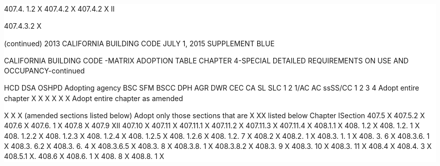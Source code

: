 407.4. 1.2 X
407.4.2 X
407.4.2 X
II

407.4.3.2 X

(continued)
2013 CALIFORNIA BUILDING CODE JULY 1, 2015 SUPPLEMENT
BLUE

CALIFORNIA BUILDING CODE -MATRIX ADOPTION TABLE CHAPTER 4-SPECIAL DETAILED REQUIREMENTS ON USE AND OCCUPANCY-continued

HCD DSA OSHPD Adopting agency BSC SFM BSCC DPH AGR DWR CEC CA SL SLC
1 2 1/AC AC ssSS/CC 1 2 3 4
Adopt entire chapter X X X X X X
Adopt entire chapter as amended

X X X
(amended sections listed below)
Adopt only those sections that are
X XX
listed below
Chapter ISection
407.5 X
407.5.2 X
407.6 X
407.6. 1 X
407.8 X
407.9 XII 407.10 X
407.11 X
407.11.1 X
407.11.2 X
407.11.3 X
407.11.4 X
408.1.1 X
408. 1.2 X
408. 1.2. 1 X
408. 1.2.2 X
408. 1.2.3 X
408. 1.2.4 X
408. 1.2.5 X
408. 1.2.6 X
408. 1.2. 7 X
408.2 X
408.2. 1 X
408.3. 1. 1 X
408. 3. 6 X
408.3.6. 1 X
408.3. 6.2 X
408.3. 6. 4 X
408.3.6.5 X
408.3. 8 X
408.3.8. 1 X
408.3.8.2 X
408.3. 9 X
408.3. 10 X
408.3. 11 X
408.4 X
408.4. 3 X
408.5.1 X.
408.6 X
408.6. 1 X
408. 8 X
408.8. 1 X